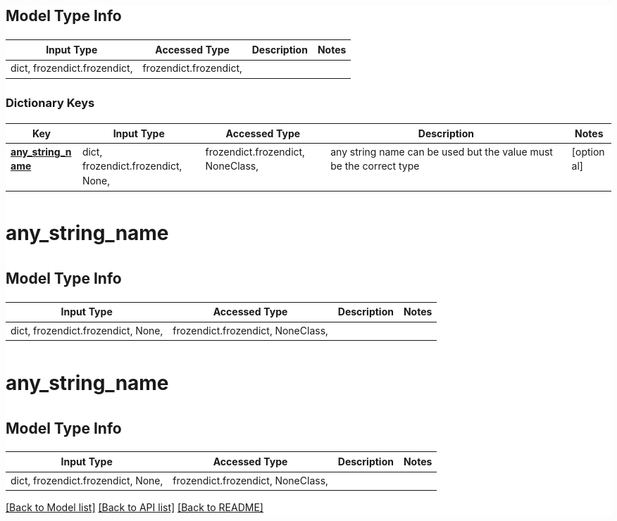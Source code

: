 ## Model Type Info
Input Type | Accessed Type | Description | Notes
------------ | ------------- | ------------- | -------------
dict, frozendict.frozendict,  | frozendict.frozendict,  |  | 

### Dictionary Keys
Key | Input Type | Accessed Type | Description | Notes
------------ | ------------- | ------------- | ------------- | -------------
**[any_string_name](#any_string_name)** | dict, frozendict.frozendict, None,  | frozendict.frozendict, NoneClass,  | any string name can be used but the value must be the correct type | [optional] 

# any_string_name

## Model Type Info
Input Type | Accessed Type | Description | Notes
------------ | ------------- | ------------- | -------------
dict, frozendict.frozendict, None,  | frozendict.frozendict, NoneClass,  |  | 

# any_string_name

## Model Type Info
Input Type | Accessed Type | Description | Notes
------------ | ------------- | ------------- | -------------
dict, frozendict.frozendict, None,  | frozendict.frozendict, NoneClass,  |  | 

[[Back to Model list]](../../../README.md#documentation-for-models) [[Back to API list]](../../../README.md#documentation-for-api-endpoints) [[Back to README]](../../../README.md)

